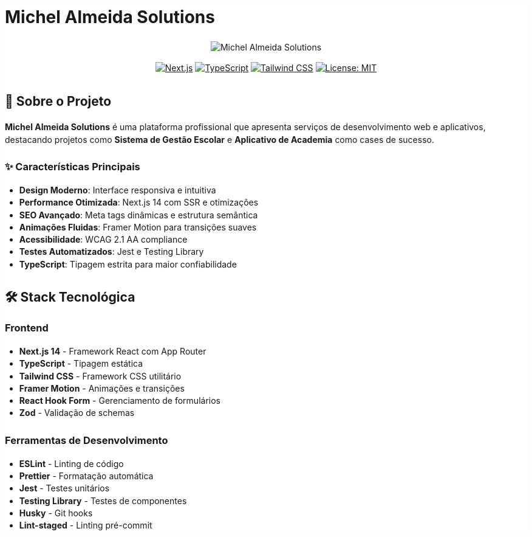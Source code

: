 # Michel Almeida Solutions

<div align="center">
  <img src="/public/logo.png" alt="Michel Almeida Solutions" width="200" />
  
  [![Next.js](https://img.shields.io/badge/Next.js-14-black?style=for-the-badge&logo=next.js)](https://nextjs.org/)
  [![TypeScript](https://img.shields.io/badge/TypeScript-5.0-blue?style=for-the-badge&logo=typescript)](https://www.typescriptlang.org/)
  [![Tailwind CSS](https://img.shields.io/badge/Tailwind_CSS-3.3-38B2AC?style=for-the-badge&logo=tailwind-css)](https://tailwindcss.com/)
  [![License: MIT](https://img.shields.io/badge/License-MIT-yellow.svg?style=for-the-badge)](https://opensource.org/licenses/MIT)
</div>

## 🚀 Sobre o Projeto

**Michel Almeida Solutions** é uma plataforma profissional que apresenta serviços de desenvolvimento web e aplicativos, destacando projetos como **Sistema de Gestão Escolar** e **Aplicativo de Academia** como cases de sucesso.

### ✨ Características Principais

- **Design Moderno**: Interface responsiva e intuitiva
- **Performance Otimizada**: Next.js 14 com SSR e otimizações
- **SEO Avançado**: Meta tags dinâmicas e estrutura semântica
- **Animações Fluidas**: Framer Motion para transições suaves
- **Acessibilidade**: WCAG 2.1 AA compliance
- **Testes Automatizados**: Jest e Testing Library
- **TypeScript**: Tipagem estrita para maior confiabilidade

## 🛠️ Stack Tecnológica

### Frontend
- **Next.js 14** - Framework React com App Router
- **TypeScript** - Tipagem estática
- **Tailwind CSS** - Framework CSS utilitário
- **Framer Motion** - Animações e transições
- **React Hook Form** - Gerenciamento de formulários
- **Zod** - Validação de schemas

### Ferramentas de Desenvolvimento
- **ESLint** - Linting de código
- **Prettier** - Formatação automática
- **Jest** - Testes unitários
- **Testing Library** - Testes de componentes
- **Husky** - Git hooks
- **Lint-staged** - Linting pré-commit
